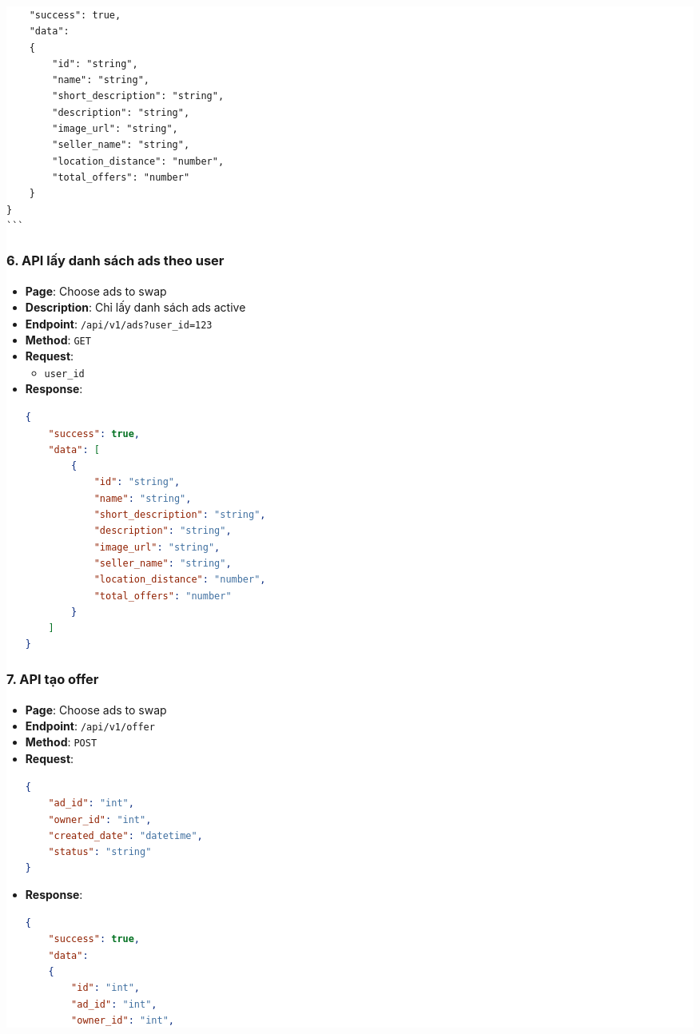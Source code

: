         "success": true,
        "data": 
        {
            "id": "string",
            "name": "string",
            "short_description": "string",
            "description": "string",
            "image_url": "string",
            "seller_name": "string",
            "location_distance": "number",
            "total_offers": "number"
        }
    }
    ``` 

### 6. API lấy danh sách ads theo user
- **Page**: Choose ads to swap
- **Description**: Chỉ lấy danh sách ads active
- **Endpoint**: `/api/v1/ads?user_id=123`
- **Method**: `GET`
- **Request**:
    - `user_id`
- **Response**:
    ```json
    {
        "success": true,
        "data": [
            {
                "id": "string",
                "name": "string",
                "short_description": "string",
                "description": "string",
                "image_url": "string",
                "seller_name": "string",
                "location_distance": "number",
                "total_offers": "number"
            }
        ]
    }
    ``` 

### 7. API tạo offer
- **Page**: Choose ads to swap
- **Endpoint**: `/api/v1/offer`
- **Method**: `POST`
- **Request**:
    ```json
    {
        "ad_id": "int",
        "owner_id": "int",
        "created_date": "datetime",
        "status": "string"
    }
    ```
- **Response**:
    ```json
    {
        "success": true,
        "data": 
        {
            "id": "int",
            "ad_id": "int",
            "owner_id": "int",